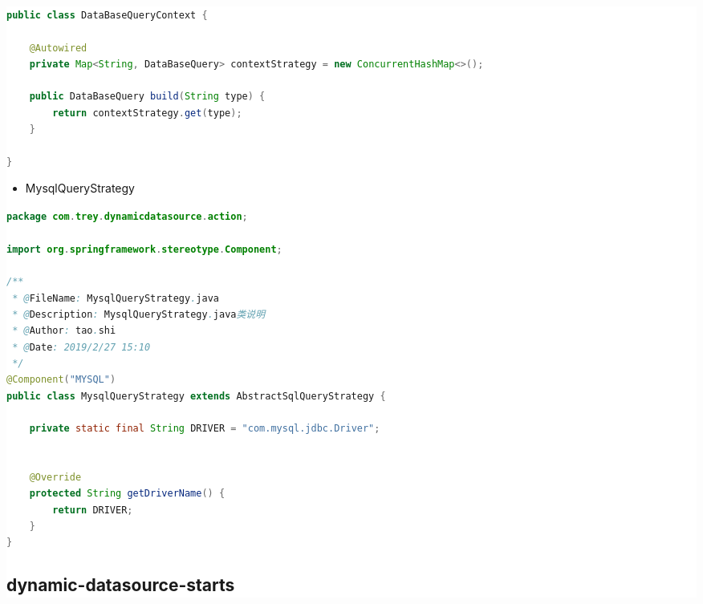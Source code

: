 ```java
public class DataBaseQueryContext {

	@Autowired
	private Map<String, DataBaseQuery> contextStrategy = new ConcurrentHashMap<>();

	public DataBaseQuery build(String type) {
		return contextStrategy.get(type);
	}

}
```

* MysqlQueryStrategy

```java
package com.trey.dynamicdatasource.action;

import org.springframework.stereotype.Component;

/**
 * @FileName: MysqlQueryStrategy.java
 * @Description: MysqlQueryStrategy.java类说明
 * @Author: tao.shi
 * @Date: 2019/2/27 15:10
 */
@Component("MYSQL")
public class MysqlQueryStrategy extends AbstractSqlQueryStrategy {

	private static final String DRIVER = "com.mysql.jdbc.Driver";


	@Override
	protected String getDriverName() {
		return DRIVER;
	}
}

```

## dynamic-datasource-starts

